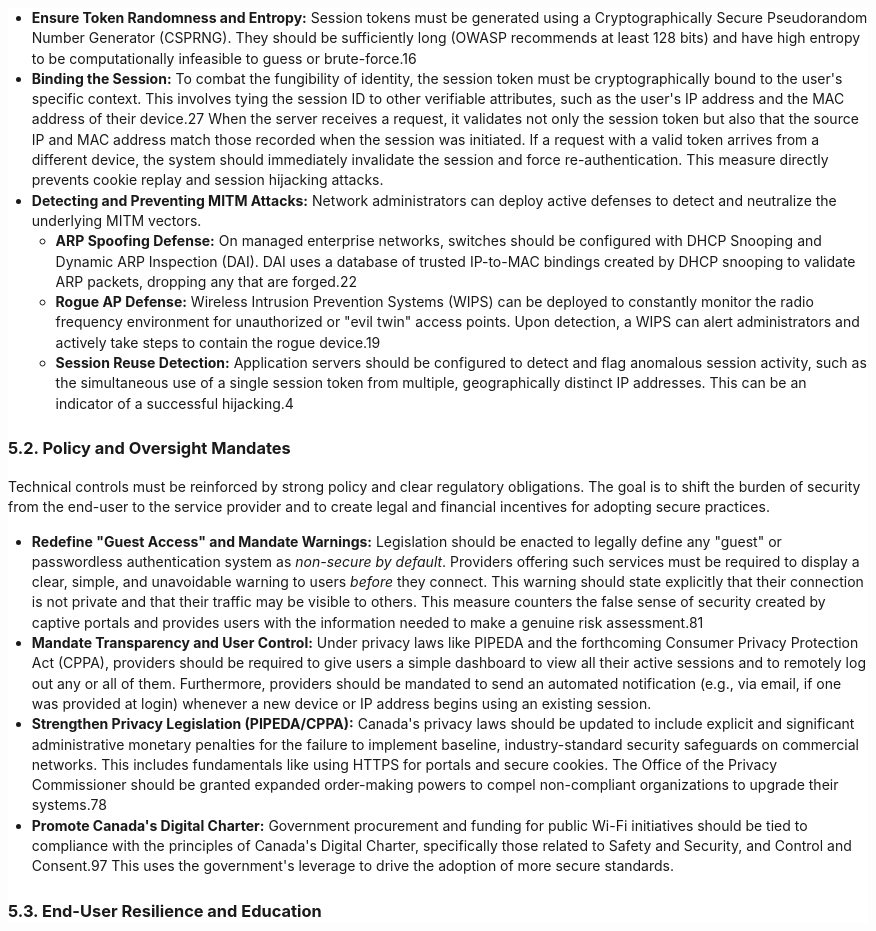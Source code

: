   * **Ensure Token Randomness and Entropy:** Session tokens must be generated using a Cryptographically Secure Pseudorandom Number Generator (CSPRNG). They should be sufficiently long (OWASP recommends at least 128 bits) and have high entropy to be computationally infeasible to guess or brute-force.16  
* **Binding the Session:** To combat the fungibility of identity, the session token must be cryptographically bound to the user's specific context. This involves tying the session ID to other verifiable attributes, such as the user's IP address and the MAC address of their device.27 When the server receives a request, it validates not only the session token but also that the source IP and MAC address match those recorded when the session was initiated. If a request with a valid token arrives from a different device, the system should immediately invalidate the session and force re-authentication. This measure directly prevents cookie replay and session hijacking attacks.  
* **Detecting and Preventing MITM Attacks:** Network administrators can deploy active defenses to detect and neutralize the underlying MITM vectors.  
  * **ARP Spoofing Defense:** On managed enterprise networks, switches should be configured with DHCP Snooping and Dynamic ARP Inspection (DAI). DAI uses a database of trusted IP-to-MAC bindings created by DHCP snooping to validate ARP packets, dropping any that are forged.22  
  * **Rogue AP Defense:** Wireless Intrusion Prevention Systems (WIPS) can be deployed to constantly monitor the radio frequency environment for unauthorized or "evil twin" access points. Upon detection, a WIPS can alert administrators and actively take steps to contain the rogue device.19  
  * **Session Reuse Detection:** Application servers should be configured to detect and flag anomalous session activity, such as the simultaneous use of a single session token from multiple, geographically distinct IP addresses. This can be an indicator of a successful hijacking.4

### **5.2. Policy and Oversight Mandates**

Technical controls must be reinforced by strong policy and clear regulatory obligations. The goal is to shift the burden of security from the end-user to the service provider and to create legal and financial incentives for adopting secure practices.

* **Redefine "Guest Access" and Mandate Warnings:** Legislation should be enacted to legally define any "guest" or passwordless authentication system as *non-secure by default*. Providers offering such services must be required to display a clear, simple, and unavoidable warning to users *before* they connect. This warning should state explicitly that their connection is not private and that their traffic may be visible to others. This measure counters the false sense of security created by captive portals and provides users with the information needed to make a genuine risk assessment.81  
* **Mandate Transparency and User Control:** Under privacy laws like PIPEDA and the forthcoming Consumer Privacy Protection Act (CPPA), providers should be required to give users a simple dashboard to view all their active sessions and to remotely log out any or all of them. Furthermore, providers should be mandated to send an automated notification (e.g., via email, if one was provided at login) whenever a new device or IP address begins using an existing session.  
* **Strengthen Privacy Legislation (PIPEDA/CPPA):** Canada's privacy laws should be updated to include explicit and significant administrative monetary penalties for the failure to implement baseline, industry-standard security safeguards on commercial networks. This includes fundamentals like using HTTPS for portals and secure cookies. The Office of the Privacy Commissioner should be granted expanded order-making powers to compel non-compliant organizations to upgrade their systems.78  
* **Promote Canada's Digital Charter:** Government procurement and funding for public Wi-Fi initiatives should be tied to compliance with the principles of Canada's Digital Charter, specifically those related to Safety and Security, and Control and Consent.97 This uses the government's leverage to drive the adoption of more secure standards.

### **5.3. End-User Resilience and Education**
